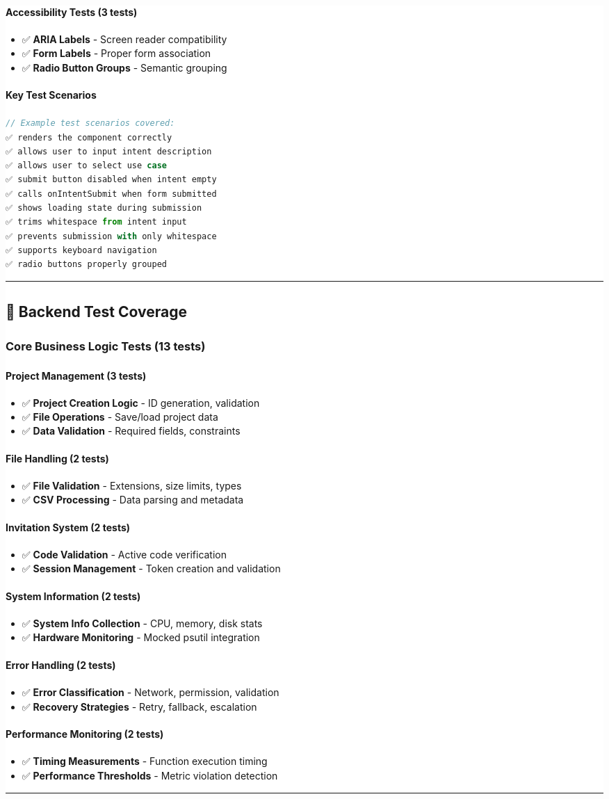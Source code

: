 #### **Accessibility Tests (3 tests)**
- ✅ **ARIA Labels** - Screen reader compatibility
- ✅ **Form Labels** - Proper form association
- ✅ **Radio Button Groups** - Semantic grouping

#### **Key Test Scenarios**
```javascript
// Example test scenarios covered:
✅ renders the component correctly
✅ allows user to input intent description  
✅ allows user to select use case
✅ submit button disabled when intent empty
✅ calls onIntentSubmit when form submitted
✅ shows loading state during submission
✅ trims whitespace from intent input
✅ prevents submission with only whitespace
✅ supports keyboard navigation
✅ radio buttons properly grouped
```

---

## **🔧 Backend Test Coverage**

### **Core Business Logic Tests (13 tests)**

#### **Project Management (3 tests)**
- ✅ **Project Creation Logic** - ID generation, validation
- ✅ **File Operations** - Save/load project data
- ✅ **Data Validation** - Required fields, constraints

#### **File Handling (2 tests)**
- ✅ **File Validation** - Extensions, size limits, types
- ✅ **CSV Processing** - Data parsing and metadata

#### **Invitation System (2 tests)**
- ✅ **Code Validation** - Active code verification
- ✅ **Session Management** - Token creation and validation

#### **System Information (2 tests)**
- ✅ **System Info Collection** - CPU, memory, disk stats
- ✅ **Hardware Monitoring** - Mocked psutil integration

#### **Error Handling (2 tests)**
- ✅ **Error Classification** - Network, permission, validation
- ✅ **Recovery Strategies** - Retry, fallback, escalation

#### **Performance Monitoring (2 tests)**
- ✅ **Timing Measurements** - Function execution timing
- ✅ **Performance Thresholds** - Metric violation detection

---